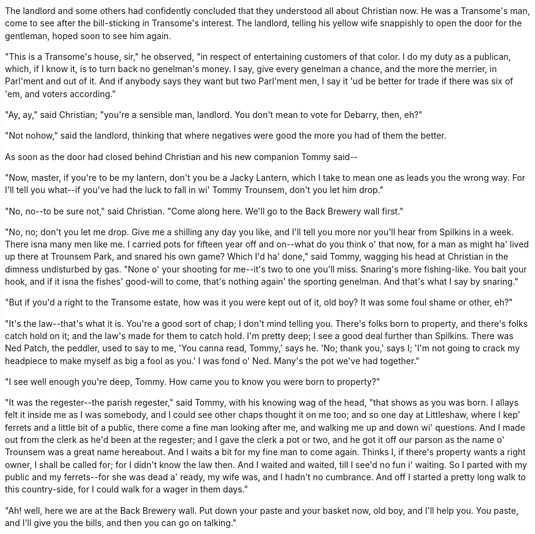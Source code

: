 The landlord and some others had confidently concluded that they understood all about Christian now. He was a Transome's man, come to see after the bill-sticking in Transome's interest. The landlord, telling his yellow wife snappishly to open the door for the gentleman, hoped soon to see him again. 

"This is a Transome's house, sir," he observed, "in respect of entertaining customers of that color. I do my duty as a publican, which, if I know it, is to turn back no genelman's money. I say, give every genelman a chance, and the more the merrier, in Parl'ment and out of it. And if anybody says they want but two Parl'ment men, I say it 'ud be better for trade if there was six of 'em, and voters according." 

"Ay, ay," said Christian; "you're a sensible man, landlord. You don't mean to vote for Debarry, then, eh?" 

"Not nohow," said the landlord, thinking that where negatives were good the more you had of them the better. 

As soon as the door had closed behind Christian and his new companion Tommy said-- 

"Now, master, if you're to be my lantern, don't you be a Jacky Lantern, which I take to mean one as leads you the wrong way. For I'll tell you what--if you've had the luck to fall in wi' Tommy Trounsem, don't you let him drop." 

"No, no--to be sure not," said Christian. "Come along here. We'll go to the Back Brewery wall first." 

"No, no; don't you let me drop. Give me a shilling any day you like, and I'll tell you more nor you'll hear from Spilkins in a week. There isna many men like me. I carried pots for fifteen year off and on--what do you think o' that now, for a man as might ha' lived up there at Trounsem Park, and snared his own game? Which I'd ha' done," said Tommy, wagging his head at Christian in the dimness undisturbed by gas. "None o' your shooting for me--it's two to one you'll miss. Snaring's more fishing-like. You bait your hook, and if it isna the fishes' good-will to come, that's nothing again' the sporting genelman. And that's what I say by snaring." 

"But if you'd a right to the Transome estate, how was it you were kept out of it, old boy? It was some foul shame or other, eh?" 

"It's the law--that's what it is. You're a good sort of chap; I don't mind telling you. There's folks born to property, and there's folks catch hold on it; and the law's made for them to catch hold. I'm pretty deep; I see a good deal further than Spilkins. There was Ned Patch, the peddler, used to say to me, 'You canna read, Tommy,' says he. 'No; thank you,' says I; 'I'm not going to crack my headpiece to make myself as big a fool as you.' I was fond o' Ned. Many's the pot we've had together." 

"I see well enough you're deep, Tommy. How came you to know you were born to property?" 

"It was the regester--the parish regester," said Tommy, with his knowing wag of the head, "that shows as you was born. I allays felt it inside me as I was somebody, and I could see other chaps thought it on me too; and so one day at Littleshaw, where I kep' ferrets and a little bit of a public, there come a fine man looking after me, and walking me up and down wi' questions. And I made out from the clerk as he'd been at the regester; and I gave the clerk a pot or two, and he got it off our parson as the name o' Trounsem was a great name hereabout. And I waits a bit for my fine man to come again. Thinks I, if there's property wants a right owner, I shall be called for; for I didn't know the law then. And I waited and waited, till I see'd no fun i' waiting. So I parted with my public and my ferrets--for she was dead a' ready, my wife was, and I hadn't no cumbrance. And off I started a pretty long walk to this country-side, for I could walk for a wager in them days." 

"Ah! well, here we are at the Back Brewery wall. Put down your paste and your basket now, old boy, and I'll help you. You paste, and I'll give you the bills, and then you can go on talking." 
